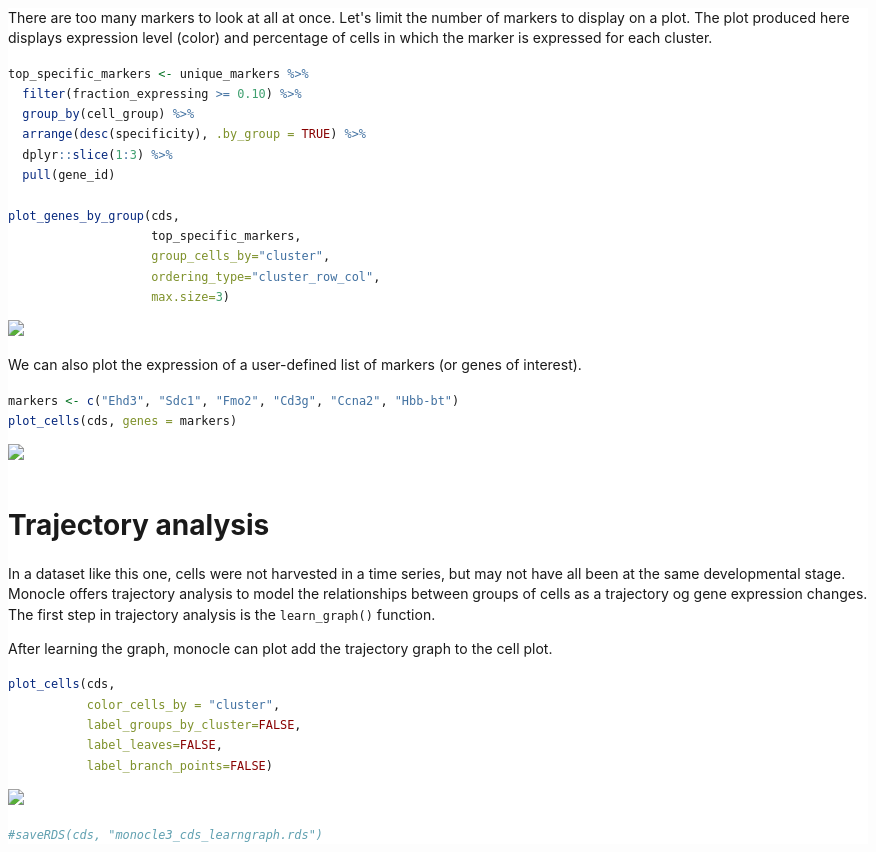There are too many markers to look at all at once. Let's limit the number of markers to display on a plot. The plot produced here displays expression level (color) and percentage of cells in which the marker is expressed for each cluster.


```r
top_specific_markers <- unique_markers %>%
  filter(fraction_expressing >= 0.10) %>%
  group_by(cell_group) %>%
  arrange(desc(specificity), .by_group = TRUE) %>%
  dplyr::slice(1:3) %>%
  pull(gene_id)

plot_genes_by_group(cds,
                    top_specific_markers,
                    group_cells_by="cluster",
                    ordering_type="cluster_row_col",
                    max.size=3)
```

![](adv_scrnaseq_monocle_files/figure-html/unnamed-chunk-10-1.png)

We can also plot the expression of a user-defined list of markers (or genes of interest).


```r
markers <- c("Ehd3", "Sdc1", "Fmo2", "Cd3g", "Ccna2", "Hbb-bt")
plot_cells(cds, genes = markers)
```

![](adv_scrnaseq_monocle_files/figure-html/unnamed-chunk-11-1.png)

# Trajectory analysis

In a dataset like this one, cells were not harvested in a time series, but may not have all been at the same developmental stage. Monocle offers trajectory analysis to model the relationships between groups of cells as a trajectory og gene expression changes. The first step in trajectory analysis is the `learn_graph()` function.



After learning the graph, monocle can plot add the trajectory graph to the cell plot.


```r
plot_cells(cds,
           color_cells_by = "cluster",
           label_groups_by_cluster=FALSE,
           label_leaves=FALSE,
           label_branch_points=FALSE)
```

![](adv_scrnaseq_monocle_files/figure-html/unnamed-chunk-13-1.png)

```r
#saveRDS(cds, "monocle3_cds_learngraph.rds")
```
